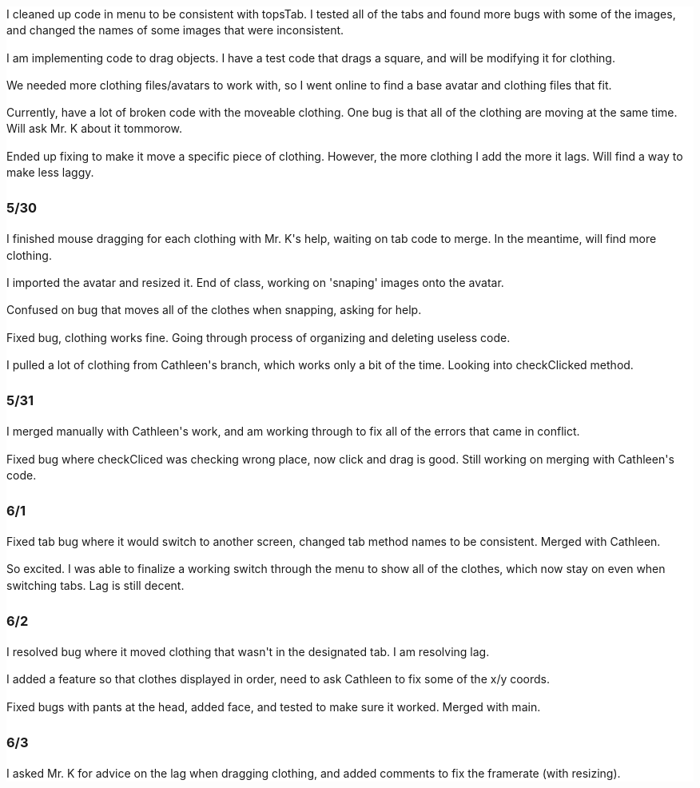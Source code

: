 I cleaned up code in menu to be consistent with topsTab. I tested all of the tabs and found more bugs with some of the images, and changed the names of some images that were inconsistent.

I am implementing code to drag objects. I have a test code that drags a square, and will be modifying it for clothing.

We needed more clothing files/avatars to work with, so I went online to find a base avatar and clothing files that fit.

Currently, have a lot of broken code with the moveable clothing. One bug is that all of the clothing are moving at the same time. Will ask Mr. K about it tommorow.

Ended up fixing to make it move a specific piece of clothing. However, the more clothing I add the more it lags. Will find a way to make less laggy.

### 5/30

I finished mouse dragging for each clothing with Mr. K's help, waiting on tab code to merge. In the meantime, will find more clothing.

I imported the avatar and resized it. End of class, working on 'snaping' images onto the avatar.

Confused on bug that moves all of the clothes when snapping, asking for help.

Fixed bug, clothing works fine. Going through process of organizing and deleting useless code.

I pulled a lot of clothing from Cathleen's branch, which works only a bit of the time. Looking into checkClicked method.

### 5/31

I merged manually with Cathleen's work, and am working through to fix all of the errors that came in conflict.

Fixed bug where checkCliced was checking wrong place, now click and drag is good. Still working on merging with Cathleen's code.

### 6/1

Fixed tab bug where it would switch to another screen, changed tab method names to be consistent. Merged with Cathleen.

So excited. I was able to finalize a working switch through the menu to show all of the clothes, which now stay on even when switching tabs. Lag is still decent.

### 6/2

I resolved bug where it moved clothing that wasn't in the designated tab. I am resolving lag.

I added a feature so that clothes displayed in order, need to ask Cathleen to fix some of the x/y coords.

Fixed bugs with pants at the head, added face, and tested to make sure it worked. Merged with main.

### 6/3

I asked Mr. K for advice on the lag when dragging clothing, and added comments to fix the framerate (with resizing).
